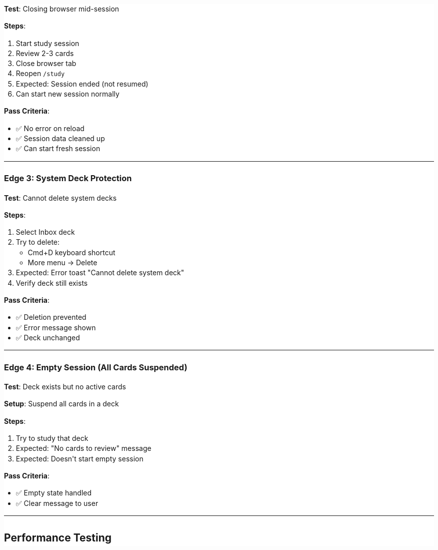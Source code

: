 **Test**: Closing browser mid-session

**Steps**:
1. Start study session
2. Review 2-3 cards
3. Close browser tab
4. Reopen `/study`
5. Expected: Session ended (not resumed)
6. Can start new session normally

**Pass Criteria**:
- ✅ No error on reload
- ✅ Session data cleaned up
- ✅ Can start fresh session

---

### Edge 3: System Deck Protection

**Test**: Cannot delete system decks

**Steps**:
1. Select Inbox deck
2. Try to delete:
   - Cmd+D keyboard shortcut
   - More menu → Delete
3. Expected: Error toast "Cannot delete system deck"
4. Verify deck still exists

**Pass Criteria**:
- ✅ Deletion prevented
- ✅ Error message shown
- ✅ Deck unchanged

---

### Edge 4: Empty Session (All Cards Suspended)

**Test**: Deck exists but no active cards

**Setup**: Suspend all cards in a deck

**Steps**:
1. Try to study that deck
2. Expected: "No cards to review" message
3. Expected: Doesn't start empty session

**Pass Criteria**:
- ✅ Empty state handled
- ✅ Clear message to user

---

## Performance Testing
